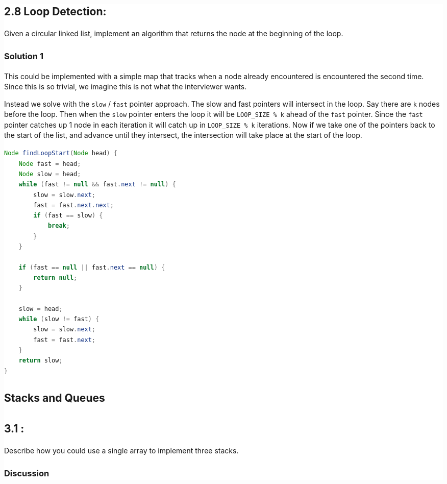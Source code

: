 ## 2.8 **Loop Detection:**

Given a circular linked list, implement an algorithm that returns the node
at the beginning of the loop.

### Solution 1

This could be implemented with a simple map that tracks when a node already
encountered is encountered the second time. Since this is so trivial, we
imagine this is not what the interviewer wants.

Instead we solve with the `slow` / `fast` pointer approach. The slow and fast
pointers will intersect in the loop. Say there are `k` nodes before the loop.
Then when the `slow` pointer enters the loop it will be `LOOP_SIZE % k` ahead
of the `fast` pointer. Since the `fast` pointer catches up 1 node in each
iteration it will catch up in `LOOP_SIZE % k` iterations. Now if we take one
of the pointers back to the start of the list, and advance until they intersect,
the intersection will take place at the start of the loop.

```java
Node findLoopStart(Node head) {
    Node fast = head;
    Node slow = head;
    while (fast != null && fast.next != null) {
        slow = slow.next;
        fast = fast.next.next;
        if (fast == slow) {
            break;
        }
    }

    if (fast == null || fast.next == null) {
        return null;
    }

    slow = head;
    while (slow != fast) {
        slow = slow.next;
        fast = fast.next;
    }
    return slow;
}
```

## Stacks and Queues

## 3.1 **:**

Describe how you could use a single array to implement three stacks.

### Discussion
